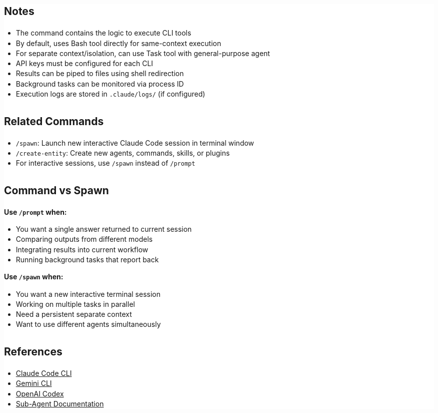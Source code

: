 ## Notes

- The command contains the logic to execute CLI tools
- By default, uses Bash tool directly for same-context execution
- For separate context/isolation, can use Task tool with general-purpose agent
- API keys must be configured for each CLI
- Results can be piped to files using shell redirection
- Background tasks can be monitored via process ID
- Execution logs are stored in `.claude/logs/` (if configured)

## Related Commands

- `/spawn`: Launch new interactive Claude Code session in terminal window
- `/create-entity`: Create new agents, commands, skills, or plugins
- For interactive sessions, use `/spawn` instead of `/prompt`

## Command vs Spawn

**Use `/prompt` when:**
- You want a single answer returned to current session
- Comparing outputs from different models
- Integrating results into current workflow
- Running background tasks that report back

**Use `/spawn` when:**
- You want a new interactive terminal session
- Working on multiple tasks in parallel
- Need a persistent separate context
- Want to use different agents simultaneously

## References

- [Claude Code CLI](https://docs.claude.com/en/docs/claude-code/quickstart)
- [Gemini CLI](https://github.com/google-gemini/gemini-cli)
- [OpenAI Codex](https://openai.com/codex)
- [Sub-Agent Documentation](https://docs.claude.com/en/docs/claude-code/sub-agents)
